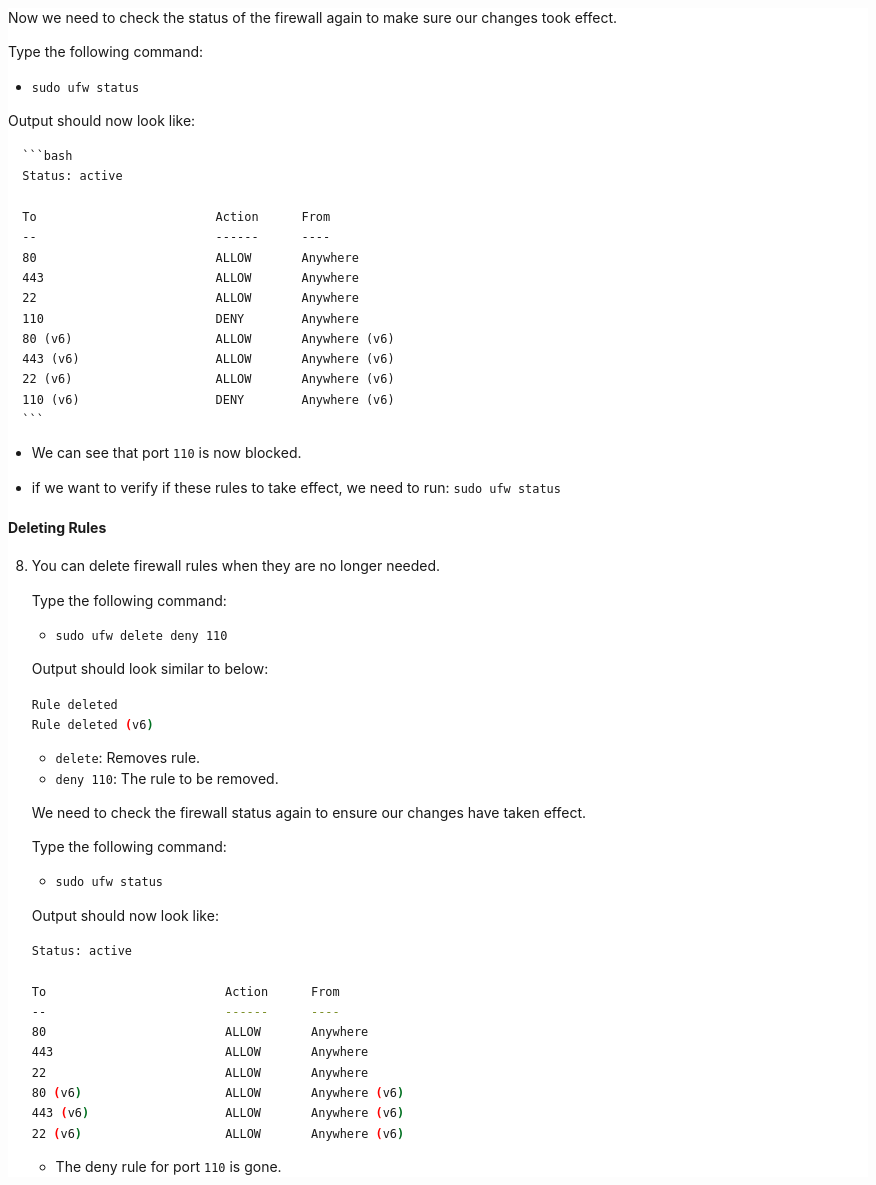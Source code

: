    Now we need to check the status of the firewall again to make sure our changes took effect.

   Type the following command:

   - `sudo ufw status`

   Output should now look like:

      ```bash
      Status: active

      To                         Action      From
      --                         ------      ----
      80                         ALLOW       Anywhere                  
      443                        ALLOW       Anywhere                  
      22                         ALLOW       Anywhere                  
      110                        DENY        Anywhere                  
      80 (v6)                    ALLOW       Anywhere (v6)             
      443 (v6)                   ALLOW       Anywhere (v6)             
      22 (v6)                    ALLOW       Anywhere (v6)             
      110 (v6)                   DENY        Anywhere (v6) 
      ```
   
   - We can see that port `110` is now blocked.

   - if we want to verify if these rules to take effect, we need to run: `sudo ufw status`

#### Deleting Rules

8. You can delete firewall rules when they are no longer needed.

   Type the following command:

   - `sudo ufw delete deny 110`

   Output should look similar to below:

   ```bash
   Rule deleted
   Rule deleted (v6)
   ```
   
   - `delete`: Removes rule. 
   - `deny 110`: The rule to be removed.

   We need to check the firewall status again to ensure our changes have taken effect.

   Type the following command:

   - `sudo ufw status`

   Output should now look like:

   ```bash
   Status: active

   To                         Action      From
   --                         ------      ----
   80                         ALLOW       Anywhere                  
   443                        ALLOW       Anywhere                  
   22                         ALLOW       Anywhere                  
   80 (v6)                    ALLOW       Anywhere (v6)             
   443 (v6)                   ALLOW       Anywhere (v6)             
   22 (v6)                    ALLOW       Anywhere (v6)  
   ```
   - The deny rule for port `110` is gone. 
